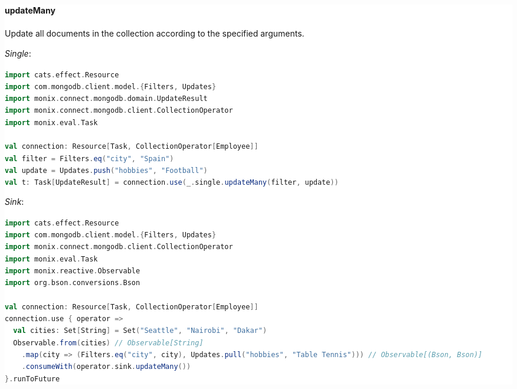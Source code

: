 #### updateMany

Update all documents in the collection according to the specified arguments.

_Single_:

```scala
import cats.effect.Resource
import com.mongodb.client.model.{Filters, Updates}
import monix.connect.mongodb.domain.UpdateResult
import monix.connect.mongodb.client.CollectionOperator
import monix.eval.Task

val connection: Resource[Task, CollectionOperator[Employee]]
val filter = Filters.eq("city", "Spain")
val update = Updates.push("hobbies", "Football")
val t: Task[UpdateResult] = connection.use(_.single.updateMany(filter, update))
```

_Sink_:

```scala
import cats.effect.Resource
import com.mongodb.client.model.{Filters, Updates}
import monix.connect.mongodb.client.CollectionOperator
import monix.eval.Task
import monix.reactive.Observable
import org.bson.conversions.Bson

val connection: Resource[Task, CollectionOperator[Employee]]
connection.use { operator =>
  val cities: Set[String] = Set("Seattle", "Nairobi", "Dakar")
  Observable.from(cities) // Observable[String]
    .map(city => (Filters.eq("city", city), Updates.pull("hobbies", "Table Tennis"))) // Observable[(Bson, Bson)]
    .consumeWith(operator.sink.updateMany())
}.runToFuture
```



 
